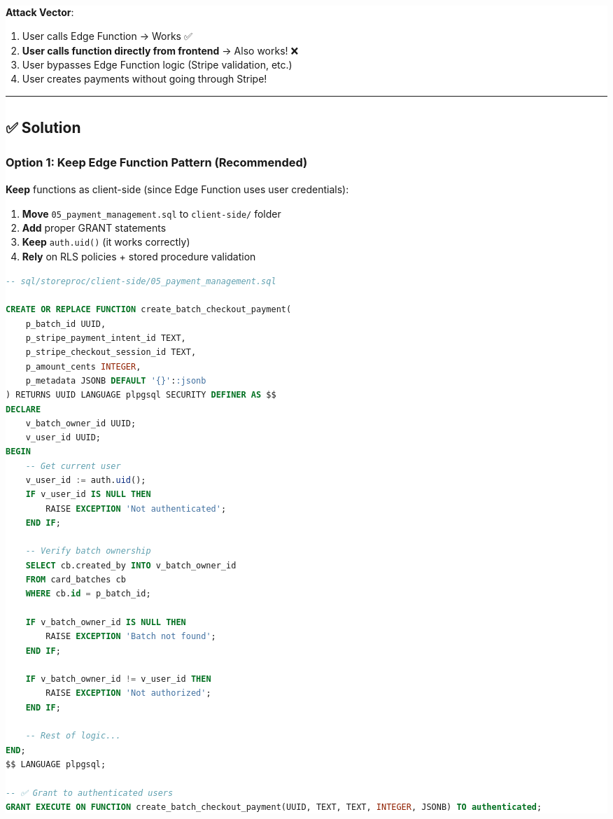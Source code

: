 
**Attack Vector**:
1. User calls Edge Function → Works ✅
2. **User calls function directly from frontend** → Also works! ❌
3. User bypasses Edge Function logic (Stripe validation, etc.)
4. User creates payments without going through Stripe!

---

## ✅ Solution

### Option 1: Keep Edge Function Pattern (Recommended)

**Keep** functions as client-side (since Edge Function uses user credentials):

1. **Move** `05_payment_management.sql` to `client-side/` folder
2. **Add** proper GRANT statements
3. **Keep** `auth.uid()` (it works correctly)
4. **Rely** on RLS policies + stored procedure validation

```sql
-- sql/storeproc/client-side/05_payment_management.sql

CREATE OR REPLACE FUNCTION create_batch_checkout_payment(
    p_batch_id UUID,
    p_stripe_payment_intent_id TEXT,
    p_stripe_checkout_session_id TEXT,
    p_amount_cents INTEGER,
    p_metadata JSONB DEFAULT '{}'::jsonb
) RETURNS UUID LANGUAGE plpgsql SECURITY DEFINER AS $$
DECLARE
    v_batch_owner_id UUID;
    v_user_id UUID;
BEGIN
    -- Get current user
    v_user_id := auth.uid();
    IF v_user_id IS NULL THEN
        RAISE EXCEPTION 'Not authenticated';
    END IF;

    -- Verify batch ownership
    SELECT cb.created_by INTO v_batch_owner_id
    FROM card_batches cb 
    WHERE cb.id = p_batch_id;
    
    IF v_batch_owner_id IS NULL THEN
        RAISE EXCEPTION 'Batch not found';
    END IF;
    
    IF v_batch_owner_id != v_user_id THEN
        RAISE EXCEPTION 'Not authorized';
    END IF;
    
    -- Rest of logic...
END;
$$ LANGUAGE plpgsql;

-- ✅ Grant to authenticated users
GRANT EXECUTE ON FUNCTION create_batch_checkout_payment(UUID, TEXT, TEXT, INTEGER, JSONB) TO authenticated;
```

